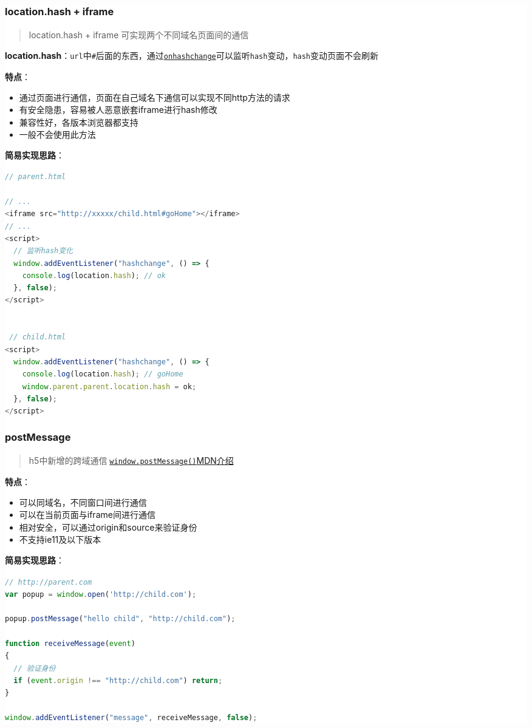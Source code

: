 ### location.hash + iframe
> location.hash + iframe 可实现两个不同域名页面间的通信

**location.hash**：`url`中`#`后面的东西，通过[`onhashchange`](https://developer.mozilla.org/zh-CN/docs/conflicting/web/api/window/hashchange_event)可以监听`hash`变动，`hash`变动页面不会刷新

**特点**：

+ 通过页面进行通信，页面在自己域名下通信可以实现不同http方法的请求
+ 有安全隐患，容易被人恶意嵌套iframe进行hash修改
+ 兼容性好，各版本浏览器都支持
+ 一般不会使用此方法

**简易实现思路**：

```javascript
// parent.html

// ...
<iframe src="http://xxxxx/child.html#goHome"></iframe>
// ...
<script>
  // 监听hash变化
  window.addEventListener("hashchange", () => {
    console.log(location.hash); // ok
  }, false);
</script>


 // child.html
<script>
  window.addEventListener("hashchange", () => {
    console.log(location.hash); // goHome
    window.parent.parent.location.hash = ok;
  }, false);
</script>
```


### postMessage
> h5中新增的跨域通信
> [`window.postMessage()`MDN介绍](https://developer.mozilla.org/zh-CN/docs/Web/API/Window/postMessage)

**特点**：

+ 可以同域名，不同窗口间进行通信
+ 可以在当前页面与iframe间进行通信
+ 相对安全，可以通过origin和source来验证身份
+ 不支持ie11及以下版本

**简易实现思路**：
```javascript
// http://parent.com
var popup = window.open('http://child.com');

popup.postMessage("hello child", "http://child.com");

function receiveMessage(event)
{
  // 验证身份
  if (event.origin !== "http://child.com") return;
}

window.addEventListener("message", receiveMessage, false);


```